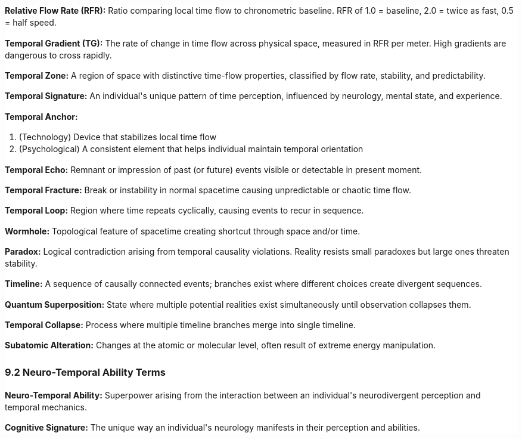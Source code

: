 **Relative Flow Rate (RFR):**
Ratio comparing local time flow to chronometric baseline. RFR of 1.0 = baseline, 2.0 = twice as fast, 0.5 = half speed.

**Temporal Gradient (TG):**
The rate of change in time flow across physical space, measured in RFR per meter. High gradients are dangerous to cross rapidly.

**Temporal Zone:**
A region of space with distinctive time-flow properties, classified by flow rate, stability, and predictability.

**Temporal Signature:**
An individual's unique pattern of time perception, influenced by neurology, mental state, and experience.

**Temporal Anchor:**
1. (Technology) Device that stabilizes local time flow
2. (Psychological) A consistent element that helps individual maintain temporal orientation

**Temporal Echo:**
Remnant or impression of past (or future) events visible or detectable in present moment.

**Temporal Fracture:**
Break or instability in normal spacetime causing unpredictable or chaotic time flow.

**Temporal Loop:**
Region where time repeats cyclically, causing events to recur in sequence.

**Wormhole:**
Topological feature of spacetime creating shortcut through space and/or time.

**Paradox:**
Logical contradiction arising from temporal causality violations. Reality resists small paradoxes but large ones threaten stability.

**Timeline:**
A sequence of causally connected events; branches exist where different choices create divergent sequences.

**Quantum Superposition:**
State where multiple potential realities exist simultaneously until observation collapses them.

**Temporal Collapse:**
Process where multiple timeline branches merge into single timeline.

**Subatomic Alteration:**
Changes at the atomic or molecular level, often result of extreme energy manipulation.

### 9.2 Neuro-Temporal Ability Terms

**Neuro-Temporal Ability:**
Superpower arising from the interaction between an individual's neurodivergent perception and temporal mechanics.

**Cognitive Signature:**
The unique way an individual's neurology manifests in their perception and abilities.
